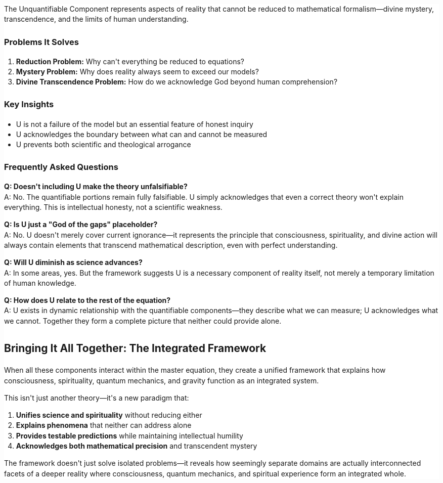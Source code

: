 The Unquantifiable Component represents aspects of reality that cannot be reduced to mathematical formalism—divine mystery, transcendence, and the limits of human understanding.   
   
### Problems It Solves   
   
1. **Reduction Problem:** Why can't everything be reduced to equations?   
2. **Mystery Problem:** Why does reality always seem to exceed our models?   
3. **Divine Transcendence Problem:** How do we acknowledge God beyond human comprehension?   
   
### Key Insights   
   
   
- U is not a failure of the model but an essential feature of honest inquiry   
- U acknowledges the boundary between what can and cannot be measured   
- U prevents both scientific and theological arrogance   
   
### Frequently Asked Questions   
   
**Q: Doesn't including U make the theory unfalsifiable?**     
A: No. The quantifiable portions remain fully falsifiable. U simply acknowledges that even a correct theory won't explain everything. This is intellectual honesty, not a scientific weakness.   
   
**Q: Is U just a "God of the gaps" placeholder?**     
A: No. U doesn't merely cover current ignorance—it represents the principle that consciousness, spirituality, and divine action will always contain elements that transcend mathematical description, even with perfect understanding.   
   
**Q: Will U diminish as science advances?**     
A: In some areas, yes. But the framework suggests U is a necessary component of reality itself, not merely a temporary limitation of human knowledge.   
   
**Q: How does U relate to the rest of the equation?**     
A: U exists in dynamic relationship with the quantifiable components—they describe what we can measure; U acknowledges what we cannot. Together they form a complete picture that neither could provide alone.   
   
## Bringing It All Together: The Integrated Framework   
   
When all these components interact within the master equation, they create a unified framework that explains how consciousness, spirituality, quantum mechanics, and gravity function as an integrated system.   
   
This isn't just another theory—it's a new paradigm that:   
   
1. **Unifies science and spirituality** without reducing either   
2. **Explains phenomena** that neither can address alone   
3. **Provides testable predictions** while maintaining intellectual humility   
4. **Acknowledges both mathematical precision** and transcendent mystery   
   
The framework doesn't just solve isolated problems—it reveals how seemingly separate domains are actually interconnected facets of a deeper reality where consciousness, quantum mechanics, and spiritual experience form an integrated whole.